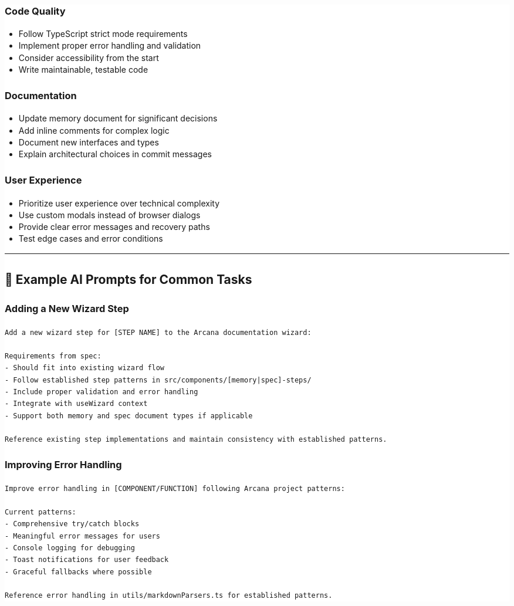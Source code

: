 ### Code Quality
- Follow TypeScript strict mode requirements
- Implement proper error handling and validation
- Consider accessibility from the start
- Write maintainable, testable code

### Documentation
- Update memory document for significant decisions
- Add inline comments for complex logic
- Document new interfaces and types
- Explain architectural choices in commit messages

### User Experience
- Prioritize user experience over technical complexity
- Use custom modals instead of browser dialogs
- Provide clear error messages and recovery paths
- Test edge cases and error conditions

---

## 📖 Example AI Prompts for Common Tasks

### Adding a New Wizard Step
```
Add a new wizard step for [STEP NAME] to the Arcana documentation wizard:

Requirements from spec:
- Should fit into existing wizard flow
- Follow established step patterns in src/components/[memory|spec]-steps/
- Include proper validation and error handling
- Integrate with useWizard context
- Support both memory and spec document types if applicable

Reference existing step implementations and maintain consistency with established patterns.
```

### Improving Error Handling
```
Improve error handling in [COMPONENT/FUNCTION] following Arcana project patterns:

Current patterns:
- Comprehensive try/catch blocks
- Meaningful error messages for users
- Console logging for debugging
- Toast notifications for user feedback
- Graceful fallbacks where possible

Reference error handling in utils/markdownParsers.ts for established patterns.
```
